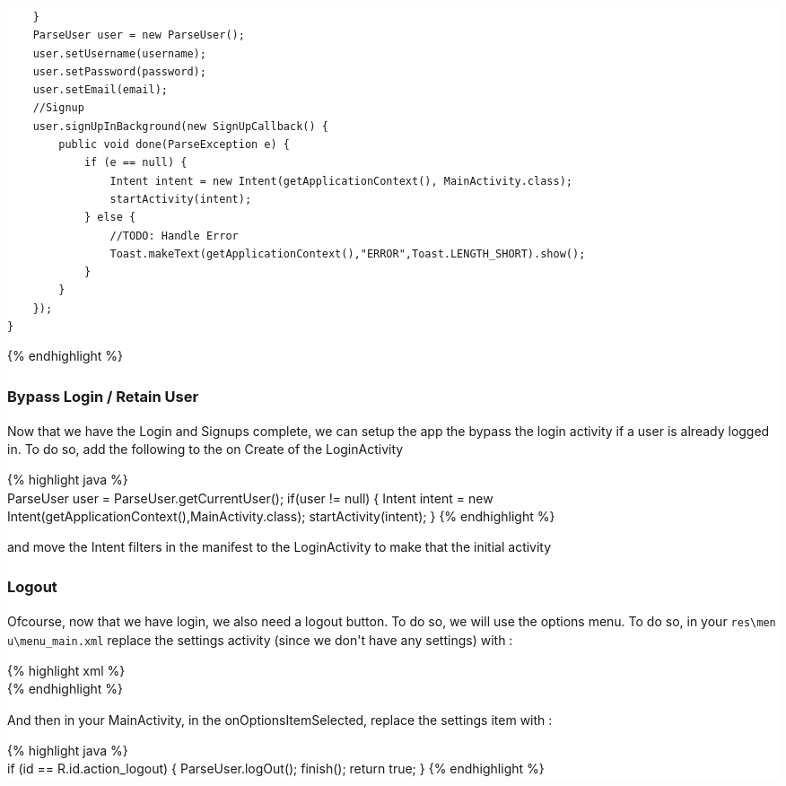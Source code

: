         }
        ParseUser user = new ParseUser();
        user.setUsername(username);
        user.setPassword(password);
        user.setEmail(email);
        //Signup
        user.signUpInBackground(new SignUpCallback() {
            public void done(ParseException e) {
                if (e == null) {
                    Intent intent = new Intent(getApplicationContext(), MainActivity.class);
                    startActivity(intent);
                } else {
                    //TODO: Handle Error
                    Toast.makeText(getApplicationContext(),"ERROR",Toast.LENGTH_SHORT).show();
                }
            }
        });
    }
{% endhighlight %}   


### Bypass Login / Retain User

Now that we have the Login and Signups complete, we can setup the app the bypass the login activity if a user is already logged in. To do so, add the following to the on Create of the LoginActivity

{% highlight java %}   
    ParseUser user = ParseUser.getCurrentUser();
    if(user != null) {
        Intent intent = new Intent(getApplicationContext(),MainActivity.class);
        startActivity(intent);
    }
{% endhighlight %}   

and move the Intent filters in the manifest to the LoginActivity to make that the initial activity

### Logout

Ofcourse, now that we have login, we also need a logout button. To do so, we will use the options menu.
To do so, in your `res\menu\menu_main.xml` replace the settings activity (since we don't have any settings) with :

{% highlight xml %}   
    <item android:id="@+id/action_logout" android:title="Logout"
        android:orderInCategory="100" app:showAsAction="never" />
{% endhighlight %}   

And then in your MainActivity, in the onOptionsItemSelected, replace the settings item with :

{% highlight java %}   
    if (id == R.id.action_logout) {
        ParseUser.logOut();
        finish();
        return true;
    }
{% endhighlight %}   
